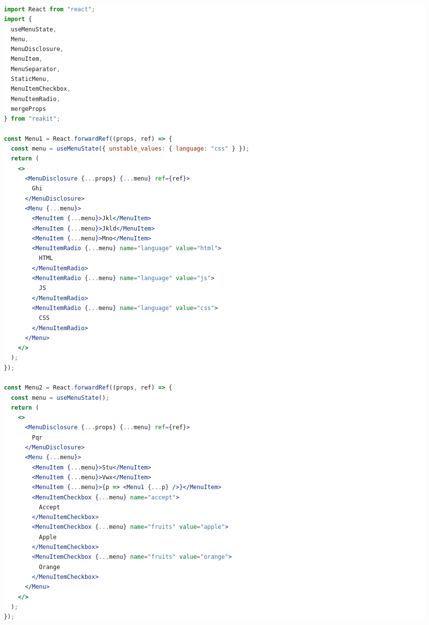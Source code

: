 ```jsx
import React from "react";
import {
  useMenuState,
  Menu,
  MenuDisclosure,
  MenuItem,
  MenuSeparator,
  StaticMenu,
  MenuItemCheckbox,
  MenuItemRadio,
  mergeProps
} from "reakit";

const Menu1 = React.forwardRef((props, ref) => {
  const menu = useMenuState({ unstable_values: { language: "css" } });
  return (
    <>
      <MenuDisclosure {...props} {...menu} ref={ref}>
        Ghi
      </MenuDisclosure>
      <Menu {...menu}>
        <MenuItem {...menu}>Jkl</MenuItem>
        <MenuItem {...menu}>Jkld</MenuItem>
        <MenuItem {...menu}>Mno</MenuItem>
        <MenuItemRadio {...menu} name="language" value="html">
          HTML
        </MenuItemRadio>
        <MenuItemRadio {...menu} name="language" value="js">
          JS
        </MenuItemRadio>
        <MenuItemRadio {...menu} name="language" value="css">
          CSS
        </MenuItemRadio>
      </Menu>
    </>
  );
});

const Menu2 = React.forwardRef((props, ref) => {
  const menu = useMenuState();
  return (
    <>
      <MenuDisclosure {...props} {...menu} ref={ref}>
        Pqr
      </MenuDisclosure>
      <Menu {...menu}>
        <MenuItem {...menu}>Stu</MenuItem>
        <MenuItem {...menu}>Vwx</MenuItem>
        <MenuItem {...menu}>{p => <Menu1 {...p} />}</MenuItem>
        <MenuItemCheckbox {...menu} name="accept">
          Accept
        </MenuItemCheckbox>
        <MenuItemCheckbox {...menu} name="fruits" value="apple">
          Apple
        </MenuItemCheckbox>
        <MenuItemCheckbox {...menu} name="fruits" value="orange">
          Orange
        </MenuItemCheckbox>
      </Menu>
    </>
  );
});

```